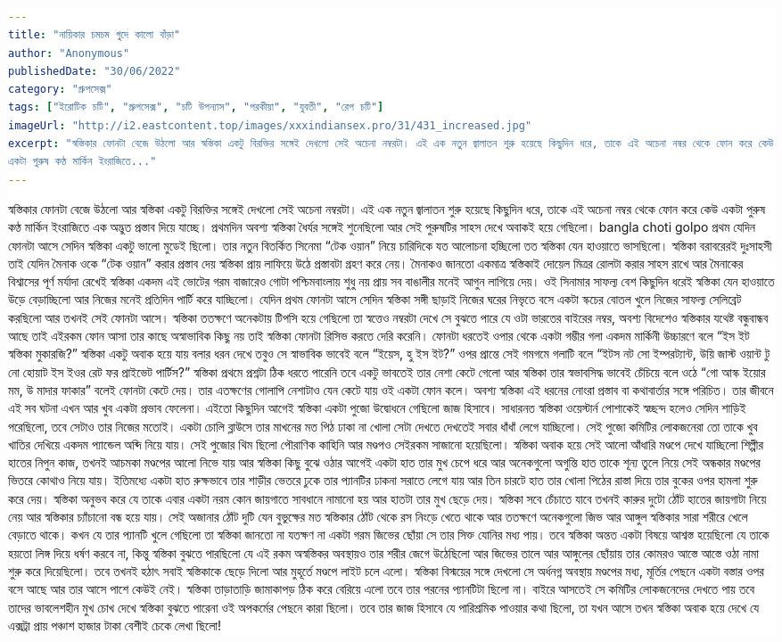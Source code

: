 ```yaml
---
title: "নায়িকার চমচম গুদে কালো বাঁড়া"
author: "Anonymous"
publishedDate: "30/06/2022"
category: "গ্রুপসেক্স"
tags: ["ইরোটিক চটি", "গ্রুপসেক্স", "চটি উপন্যাস", "পরকীয়া", "যুবতী", "রেপ চটি"]
imageUrl: "http://i2.eastcontent.top/images/xxxindiansex.pro/31/431_increased.jpg"
excerpt: "স্বস্তিকার ফোনটা বেজে উঠলো আর স্বস্তিকা একটু বিরক্তির সঙ্গেই দেখলো সেই অচেনা নম্বরটা। এই এক নতুন জ্বালাতন শুরু হয়েছে কিছুদিন ধরে, তাকে এই অচেনা নম্বর থেকে ফোন করে কেউ একটা পুরুষ কণ্ঠ মার্কিন ইংরাজিতে..."
---
```


স্বস্তিকার ফোনটা বেজে উঠলো আর স্বস্তিকা একটু বিরক্তির সঙ্গেই দেখলো সেই অচেনা নম্বরটা। এই এক নতুন জ্বালাতন শুরু হয়েছে কিছুদিন ধরে, তাকে এই অচেনা নম্বর থেকে ফোন করে কেউ একটা পুরুষ কণ্ঠ মার্কিন ইংরাজিতে এক অদ্ভুত প্রস্তাব দিয়ে যাচ্ছে। প্রথমদিন অবশ্য স্বস্তিকা ধৈর্যর সঙ্গেই শুনেছিলো আর সেই পুরুষটির সাহস দেখে অবাকই হয়ে গেছিলো। 
bangla choti golpo
প্রথম যেদিন ফোনটা আসে সেদিন স্বস্তিকা একটু ভালো মুডেই ছিলো। তার নতুন বিতর্কিত সিনেমা “টেক ওয়ান” নিয়ে চারিদিকে যত আলোচনা হচ্ছিলো তত স্বস্তিকা যেন হাওয়াতে ভাসছিলো। স্বস্তিকা বরাবরেরই দুঃসাহসী তাই যেদিন মৈনাক ওকে “টেক ওয়ান” করার প্রস্তাব দেয় স্বস্তিকা প্রায় লাফিয়ে উঠে প্রস্তাবটা গ্রহণ করে নেয়। মৈনাকও জানতো একমাত্র স্বস্তিকাই দোয়েল মিত্রর রোলটা করার সাহস রাখে আর মৈনাকের বিশ্বাসের পূর্ণ মর্যাদা রেখেই স্বস্তিকা একদম এই ভোটের গরম বাজারেও গোটা পশ্চিমবাংলায় শুধু নয় প্রায় সব বাঙালীর মনেই আগুন লাগিয়ে দেয়।
ওই সিনামার সাফল্য বেশ কিছুদিন ধরেই স্বস্তিকা যেন হাওয়াতে উড়ে বেড়াচ্ছিলো আর নিজের মনেই প্রতিদিন পার্টি করে যাচ্ছিলো।
যেদিন প্রথম ফোনটা আসে সেদিন স্বস্তিকা সঙ্গী ছাড়াই নিজের ঘরের নিভৃতে বসে একটা স্কচের বোতল খুলে নিজের সাফল্য সেলিব্রেট করছিলো আর তখনই সেই ফোনটা আসে। স্বস্তিকা ততক্ষণে অনেকটায় টিপসি হয়ে গেছিলো তা স্বত্তেও নম্বরটা দেখে সে বুঝতে পারে যে ওটা ভারতের বাইরের নম্বর, অবশ্য বিদেশেও স্বস্তিকার যথেষ্ট বন্ধুবান্ধব আছে তাই এইরকম ফোন আসা তার কাছে অস্বাভাবিক কিছু নয় তাই স্বস্তিকা ফোনটা রিসিভ করতে দেরি করেনি।
ফোনটা ধরতেই ওপার থেকে একটা গম্ভীর গলা একদম মার্কিনী উচ্চারণে বলে “ইস ইট স্বস্তিকা মুকারজি?”
স্বস্তিকা একটু অবাক হয়ে যায় বলার ধরন দেখে তবুও সে স্বাভাবিক ভাবেই বলে “ইয়েস, হু ইস ইট?”
ওপর প্রান্তে সেই গমগমে গলাটি বলে “ইটস নট সো ইম্পরট্যান্ট, উয়ি জাস্ট ওয়ান্ট টু নো হোয়াট ইস ইওর রেট ফর প্রাইভেট পার্টিস?”
স্বস্তিকা প্রথমে প্রশ্নটা ঠিক ধরতে পারেনি তবে একটু ভাবতেই তার নেশা কেটে গেলো আর স্বস্তিকা তার স্বভাবসিদ্ধ ভাবেই চেঁচিয়ে বলে ওঠে “গো আস্ক ইয়োর মম, উ মাদার ফাকার” বলেই ফোনটা কেটে দেয়। তার এতক্ষণের গোলাপি নেশাটাও যেন কেটে যায় ওই একটা ফোন কলে।
অবশ্য স্বস্তিকা এই ধরনের নোংরা প্রস্তাব বা কথাবার্তার সঙ্গে পরিচিত। তার জীবনে এই সব ঘটনা এখন আর খুব একটা প্রভাব ফেলেনা। এইতো কিছুদিন আগেই স্বস্তিকা একটা পুজো উদ্বোধনে গেছিলো জাজ হিসাবে। সাধারনত স্বস্তিকা ওয়েস্টার্ন পোশাকেই স্বচ্ছন্দ হলেও সেদিন শাড়িই পরেছিলো, তবে সেটাও তার নিজের মতোই। একটা চোলি ব্লাউসে তার মাখনের মত পিঠ ঢাকা না খোলা সেটা দেখতে দেখতেই সবার ধাঁধাঁ লেগে যাচ্ছিলো।
সেই পুজো কমিটির লোকজনেরা তো তাকে খুব খাতির দেখিয়ে একদম প্যান্ডেল অব্দি নিয়ে যায়। সেই পুজোর থিম ছিলো পৌরাণিক কাহিনি আর মণ্ডপও সেইরকম সাজানো হয়েছিলো। স্বস্তিকা অবাক হয়ে সেই আলো আঁধারি মণ্ডপে দেখে যাচ্ছিলো শিল্পীর হাতের নিপুন কাজ, তখনই আচমকা মণ্ডপের আলো নিভে যায় আর স্বস্তিকা কিছু বুঝে ওঠার আগেই একটা হাত তার মুখ চেপে ধরে আর অনেকগুলো অগুন্তি হাত তাকে শূন্য তুলে নিয়ে সেই অন্ধকার মণ্ডপের ভিতরে কোথাও নিয়ে যায়।
ইতিমধ্যে একটা হাত রুক্ষভাবে তার শাড়ীর ভেতরে ঢুকে তার প্যানটির ঢাকনা সরাতে লেগে যায় আর তিন চারটে হাত তার খোলা পিঠের রাস্তা দিয়ে তার বুকের ওপর হামলা শুরু করে দেয়। স্বস্তিকা অনুভব করে যে তাকে এবার একটা নরম কোন জায়গাতে সাবধানে নামানো হয় আর হাতটা তার মুখ ছেড়ে দেয়। স্বস্তিকা সবে চেঁচাতে যাবে তখনই কারুর দুটো ঠোঁট হাতের জায়গাটা নিয়ে নেয় আর স্বস্তিকার চ্যাঁচানো বন্ধ হয়ে যায়।
সেই অজানার ঠোঁট দুটি যেন বুভুক্ষের মত স্বস্তিকার ঠোঁট থেকে রস নিংড়ে খেতে থাকে আর ততক্ষণে অনেকগুলো জিভ আর আঙ্গুল স্বস্তিকার সারা শরীরে খেলে বেড়াতে থাকে। কখন যে তার প্যানটি খুলে গেছিলো তা স্বস্তিকা জানতো না যতক্ষণ না একটা গরম জিভের ছোঁয়া সে তার সিক্ত যোনির মধ্য পায়। তবে স্বস্তিকা অন্তত একটা বিষয়ে আশ্বস্ত হয়েছিলো যে তাকে হয়তো লিঙ্গ দিয়ে ধর্ষণ করবে না, কিন্তু স্বস্তিকা বুঝতে পারছিলো যে এই রকম অস্বস্তিকর অবস্থায়ও তার শরীর জেগে উঠেছিলো আর জিভের তালে আর আঙ্গুলের ছোঁয়ায় তার কোমরও আস্তে আস্তে ওঠা নামা শুরু করে দিয়েছিলো। তবে তখনই হঠাৎ সবাই স্বস্তিকাকে ছেড়ে দিলো আর মুহূর্তে মণ্ডপে লাইট চলে এলো।
স্বস্তিকা বিস্ময়ের সঙ্গে দেখলো সে অর্ধনগ্ন অবস্থায় মণ্ডপের মধ্য, মূর্তির পেছনে একটা বস্তার ওপর বসে আছে আর তার আসে পাশে কেউই নেই। স্বস্তিকা তাড়াতাড়ি জামাকাপড় ঠিক করে বেরিয়ে এলো তবে তার পরনের প্যানটিটা ছিলো না। বাইরে আসতেই সে কমিটির লোকজনেদের দেখতে পায় তবে তাদের ভাবলেশহীন মুখ চোখ দেখে স্বস্তিকা বুঝতে পারেনা ওই অপকর্মের পেছনে কারা ছিলো। তবে তার জাজ হিসাবে যে পারিশ্রমিক পাওয়ার কথা ছিলো, তা যখন আসে তখন স্বস্তিকা অবাক হয়ে দেখে যে এক্সট্রা প্রায় পঞ্চাশ হাজার টাকা বেশীই চেকে লেখা ছিলো!